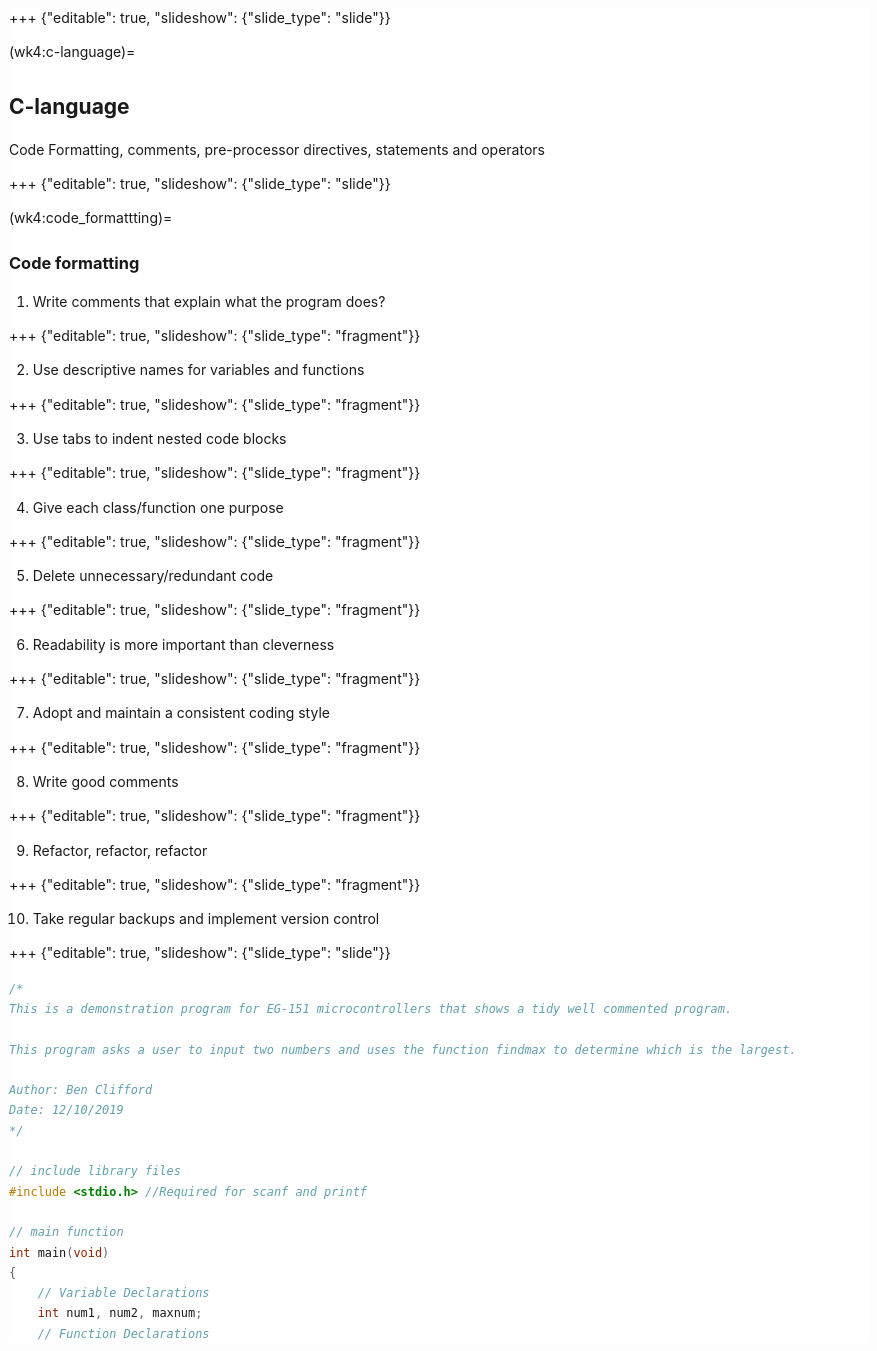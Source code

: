 
+++ {"editable": true, "slideshow": {"slide_type": "slide"}}

(wk4:c-language)=
## C-language

Code Formatting, comments, pre-processor directives, statements and operators

+++ {"editable": true, "slideshow": {"slide_type": "slide"}}

(wk4:code_formattting)=
### Code formatting

1. Write comments that explain what the program does?

+++ {"editable": true, "slideshow": {"slide_type": "fragment"}}

2. Use descriptive names for variables and functions

+++ {"editable": true, "slideshow": {"slide_type": "fragment"}}

3. Use tabs to indent nested code blocks

+++ {"editable": true, "slideshow": {"slide_type": "fragment"}}

4. Give each class/function one purpose

+++ {"editable": true, "slideshow": {"slide_type": "fragment"}}

5. Delete unnecessary/redundant code

+++ {"editable": true, "slideshow": {"slide_type": "fragment"}}

6. Readability is more important than cleverness

+++ {"editable": true, "slideshow": {"slide_type": "fragment"}}

7. Adopt and maintain a consistent coding style

+++ {"editable": true, "slideshow": {"slide_type": "fragment"}}

8. Write good comments

+++ {"editable": true, "slideshow": {"slide_type": "fragment"}}

9. Refactor, refactor, refactor

+++ {"editable": true, "slideshow": {"slide_type": "fragment"}}

10. Take regular backups and implement version control

+++ {"editable": true, "slideshow": {"slide_type": "slide"}}

```c
/*
This is a demonstration program for EG-151 microcontrollers that shows a tidy well commented program.

This program asks a user to input two numbers and uses the function findmax to determine which is the largest.

Author: Ben Clifford
Date: 12/10/2019
*/

// include library files
#include <stdio.h> //Required for scanf and printf

// main function
int main(void)
{
    // Variable Declarations
    int num1, num2, maxnum;
    // Function Declarations
```